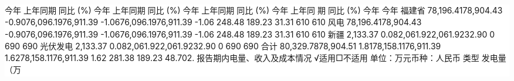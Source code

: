 今年
上年同期
同比
(%)
今年
上年同期
同比
(%)
今年
上年同期
同比
(%)
今年
上年同
期
同比
(%)
今年
今年
福建省
78,196.4178,904.43
-0.9076,096.1976,911.39
-1.0676,096.1976,911.39
-1.06
248.48
189.23
31.31
610
610
风电
78,196.4178,904.43
-0.9076,096.1976,911.39
-1.0676,096.1976,911.39
-1.06
248.48
189.23
31.31
610
610
新疆
2,133.37
0.082,061.922,061.9232.90
0
690
690
光伏发电
2,133.37
0.082,061.922,061.9232.90
0
690
690
合计
80,329.7878,904.51
1.8178,158.1176,911.39
1.6278,158.1176,911.39
1.62
281.38
189.23
48.702.
报告期内电量、收入及成本情况
√适用□不适用
单位：万元币种：人民币
类型
发电量（万